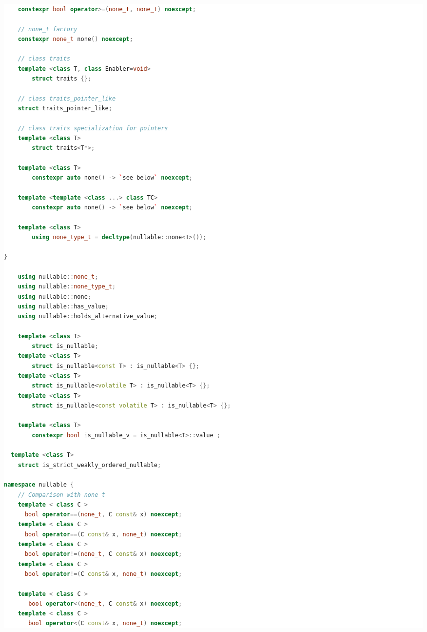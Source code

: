 ```c++
    constexpr bool operator>=(none_t, none_t) noexcept;
        
    // none_t factory
    constexpr none_t none() noexcept;
    
    // class traits
    template <class T, class Enabler=void>
        struct traits {};

    // class traits_pointer_like
    struct traits_pointer_like;

    // class traits specialization for pointers
    template <class T>
        struct traits<T*>;
 
    template <class T>
        constexpr auto none() -> `see below` noexcept;
        
    template <template <class ...> class TC>
        constexpr auto none() -> `see below` noexcept;

    template <class T>
        using none_type_t = decltype(nullable::none<T>());
                  
}

    using nullable::none_t;
    using nullable::none_type_t;
    using nullable::none;
    using nullable::has_value;
    using nullable::holds_alternative_value;
    
    template <class T>
        struct is_nullable;
    template <class T>
        struct is_nullable<const T> : is_nullable<T> {};
    template <class T>
        struct is_nullable<volatile T> : is_nullable<T> {};
    template <class T>
        struct is_nullable<const volatile T> : is_nullable<T> {};

    template <class T>
        constexpr bool is_nullable_v = is_nullable<T>::value ;

  template <class T>
    struct is_strict_weakly_ordered_nullable;

namespace nullable {
    // Comparison with none_t
    template < class C >
      bool operator==(none_t, C const& x) noexcept;
    template < class C >
      bool operator==(C const& x, none_t) noexcept;
    template < class C >
      bool operator!=(none_t, C const& x) noexcept;
    template < class C >
      bool operator!=(C const& x, none_t) noexcept;

    template < class C >
	   bool operator<(none_t, C const& x) noexcept;
    template < class C >
	   bool operator<(C const& x, none_t) noexcept;
```